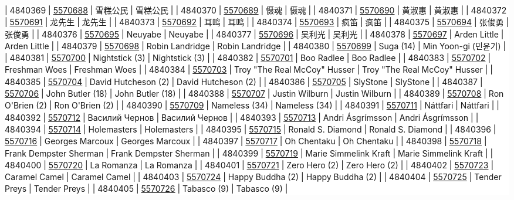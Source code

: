| 4840369 | [5570688](https://www.discogs.com/artist/5570688) | 雪糕公民 | 雪糕公民 |
| 4840370 | [5570689](https://www.discogs.com/artist/5570689) | 慑魂 | 慑魂 |
| 4840371 | [5570690](https://www.discogs.com/artist/5570690) | 黄淑惠 | 黄淑惠 |
| 4840372 | [5570691](https://www.discogs.com/artist/5570691) | 龙先生 | 龙先生 |
| 4840373 | [5570692](https://www.discogs.com/artist/5570692) | 耳鸣 | 耳鸣 |
| 4840374 | [5570693](https://www.discogs.com/artist/5570693) | 疯笛 | 疯笛 |
| 4840375 | [5570694](https://www.discogs.com/artist/5570694) | 张俊勇 | 张俊勇 |
| 4840376 | [5570695](https://www.discogs.com/artist/5570695) | Neuyabe | Neuyabe |
| 4840377 | [5570696](https://www.discogs.com/artist/5570696) | 吴利光 | 吴利光 |
| 4840378 | [5570697](https://www.discogs.com/artist/5570697) | Arden Little | Arden Little |
| 4840379 | [5570698](https://www.discogs.com/artist/5570698) | Robin Landridge | Robin Landridge |
| 4840380 | [5570699](https://www.discogs.com/artist/5570699) | Suga (14) | Min Yoon-gi (민윤기) |
| 4840381 | [5570700](https://www.discogs.com/artist/5570700) | Nightstick (3) | Nightstick (3) |
| 4840382 | [5570701](https://www.discogs.com/artist/5570701) | Boo Radlee | Boo Radlee |
| 4840383 | [5570702](https://www.discogs.com/artist/5570702) | Freshman Woes | Freshman Woes |
| 4840384 | [5570703](https://www.discogs.com/artist/5570703) | Troy "The Real McCoy" Husser | Troy "The Real McCoy" Husser |
| 4840385 | [5570704](https://www.discogs.com/artist/5570704) | David Hutcheson (2) | David Hutcheson (2) |
| 4840386 | [5570705](https://www.discogs.com/artist/5570705) | SlyStone | SlyStone |
| 4840387 | [5570706](https://www.discogs.com/artist/5570706) | John Butler (18) | John Butler (18) |
| 4840388 | [5570707](https://www.discogs.com/artist/5570707) | Justin Wilburn | Justin Wilburn |
| 4840389 | [5570708](https://www.discogs.com/artist/5570708) | Ron O'Brien (2) | Ron O'Brien (2) |
| 4840390 | [5570709](https://www.discogs.com/artist/5570709) | Nameless (34) | Nameless (34) |
| 4840391 | [5570711](https://www.discogs.com/artist/5570711) | Náttfari | Náttfari |
| 4840392 | [5570712](https://www.discogs.com/artist/5570712) | Василий Чернов | Василий Чернов |
| 4840393 | [5570713](https://www.discogs.com/artist/5570713) | Andri Ásgrímsson | Andri Ásgrímsson |
| 4840394 | [5570714](https://www.discogs.com/artist/5570714) | Holemasters | Holemasters |
| 4840395 | [5570715](https://www.discogs.com/artist/5570715) | Ronald S. Diamond | Ronald S. Diamond |
| 4840396 | [5570716](https://www.discogs.com/artist/5570716) | Georges Marcoux | Georges Marcoux |
| 4840397 | [5570717](https://www.discogs.com/artist/5570717) | Oh Chentaku | Oh Chentaku |
| 4840398 | [5570718](https://www.discogs.com/artist/5570718) | Frank Dempster Sherman | Frank Dempster Sherman |
| 4840399 | [5570719](https://www.discogs.com/artist/5570719) | Marie Simmelink Kraft | Marie Simmelink Kraft |
| 4840400 | [5570720](https://www.discogs.com/artist/5570720) | La Romanza | La Romanza |
| 4840401 | [5570721](https://www.discogs.com/artist/5570721) | Zero Hero (2) | Zero Hero (2) |
| 4840402 | [5570723](https://www.discogs.com/artist/5570723) | Caramel Camel | Caramel Camel |
| 4840403 | [5570724](https://www.discogs.com/artist/5570724) | Happy Buddha (2) | Happy Buddha (2) |
| 4840404 | [5570725](https://www.discogs.com/artist/5570725) | Tender Preys | Tender Preys |
| 4840405 | [5570726](https://www.discogs.com/artist/5570726) | Tabasco (9) | Tabasco (9) |